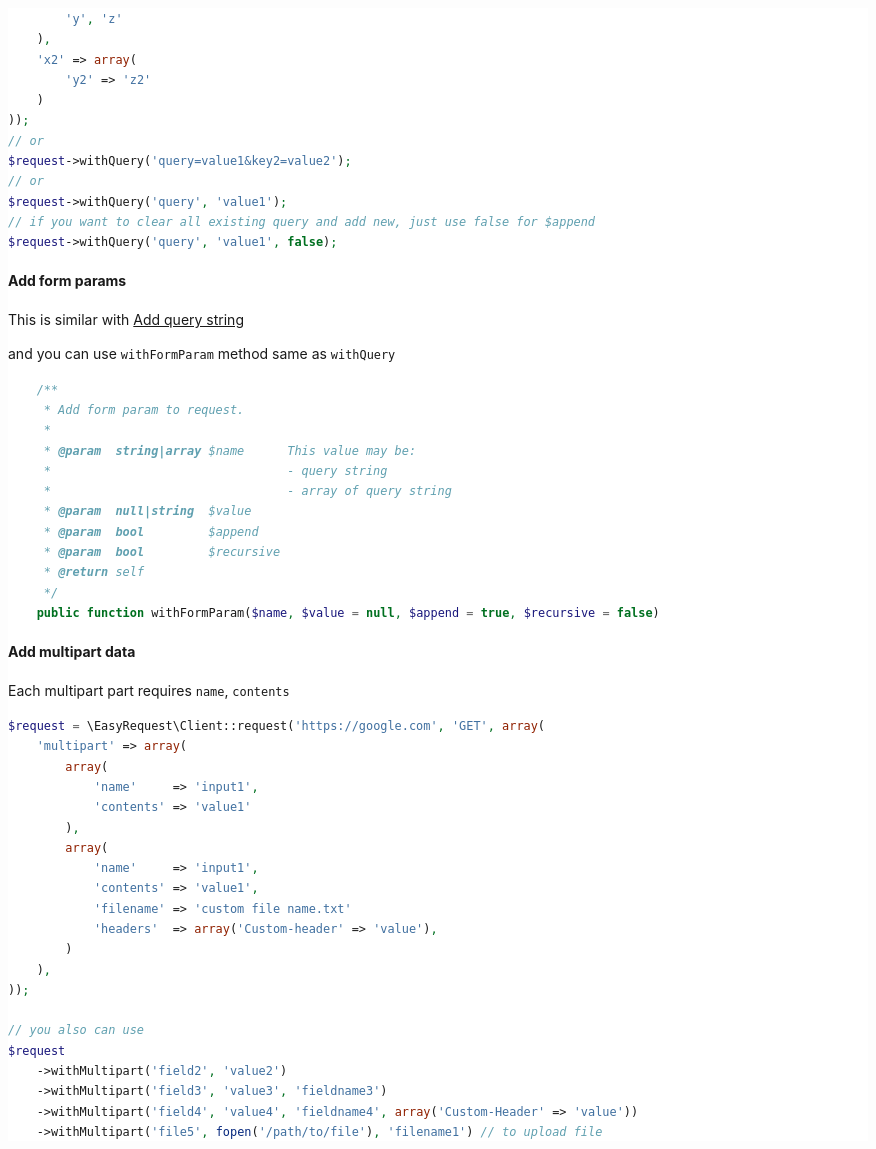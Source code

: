 ```php
        'y', 'z'
    ),
    'x2' => array(
        'y2' => 'z2'
    )
));
// or
$request->withQuery('query=value1&key2=value2');
// or
$request->withQuery('query', 'value1');
// if you want to clear all existing query and add new, just use false for $append
$request->withQuery('query', 'value1', false);
```

#### Add form params

This is similar with [Add query string](#add-query-string)

and you can use `withFormParam` method same as `withQuery`

```php
    /**
     * Add form param to request.
     *
     * @param  string|array $name      This value may be:
     *                                 - query string
     *                                 - array of query string
     * @param  null|string  $value
     * @param  bool         $append
     * @param  bool         $recursive
     * @return self
     */
    public function withFormParam($name, $value = null, $append = true, $recursive = false)
```

#### Add multipart data

Each multipart part requires `name`, `contents` 

```php
$request = \EasyRequest\Client::request('https://google.com', 'GET', array(
    'multipart' => array(
        array(
            'name'     => 'input1',
            'contents' => 'value1'
        ),
        array(
            'name'     => 'input1',
            'contents' => 'value1',
            'filename' => 'custom file name.txt'
            'headers'  => array('Custom-header' => 'value'),
        )
    ),
));

// you also can use
$request
    ->withMultipart('field2', 'value2')
    ->withMultipart('field3', 'value3', 'fieldname3')
    ->withMultipart('field4', 'value4', 'fieldname4', array('Custom-Header' => 'value'))
    ->withMultipart('file5', fopen('/path/to/file'), 'filename1') // to upload file
```
